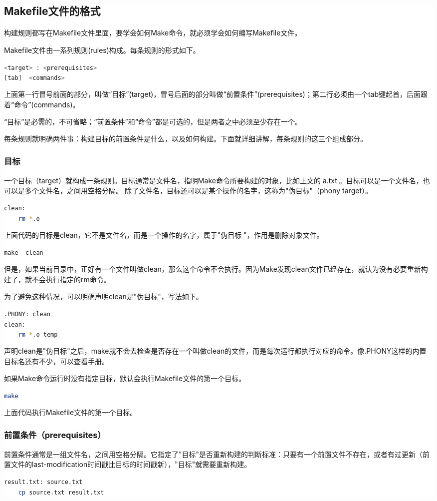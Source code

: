## Makefile文件的格式

构建规则都写在Makefile文件里面，要学会如何Make命令，就必须学会如何编写Makefile文件。

Makefile文件由一系列规则(rules)构成。每条规则的形式如下。

```sh
<target> : <prerequisites> 
[tab]  <commands>
```

上面第一行冒号前面的部分，叫做“目标”(target)，冒号后面的部分叫做“前置条件”(prerequisites)；第二行必须由一个tab键起首，后面跟着“命令”(commands)。

“目标”是必需的，不可省略；“前置条件”和“命令”都是可选的，但是两者之中必须至少存在一个。

每条规则就明确两件事：构建目标的前置条件是什么，以及如何构建。下面就详细讲解，每条规则的这三个组成部分。

### 目标

一个目标（target）就构成一条规则。目标通常是文件名，指明Make命令所要构建的对象，比如上文的 a.txt 。目标可以是一个文件名，也可以是多个文件名，之间用空格分隔。
除了文件名，目标还可以是某个操作的名字，这称为"伪目标"（phony target）。

```sh
clean:
    rm *.o
```

上面代码的目标是clean，它不是文件名，而是一个操作的名字，属于"伪目标 "，作用是删除对象文件。

```	
make  clean
```

但是，如果当前目录中，正好有一个文件叫做clean，那么这个命令不会执行。因为Make发现clean文件已经存在，就认为没有必要重新构建了，就不会执行指定的rm命令。

为了避免这种情况，可以明确声明clean是"伪目标"，写法如下。

```sh
.PHONY: clean
clean:
    rm *.o temp
```

声明clean是"伪目标"之后，make就不会去检查是否存在一个叫做clean的文件，而是每次运行都执行对应的命令。像.PHONY这样的内置目标名还有不少，可以查看手册。

如果Make命令运行时没有指定目标，默认会执行Makefile文件的第一个目标。

```sh
make
```

上面代码执行Makefile文件的第一个目标。

### 前置条件（prerequisites）

前置条件通常是一组文件名，之间用空格分隔。它指定了"目标"是否重新构建的判断标准：只要有一个前置文件不存在，或者有过更新（前置文件的last-modification时间戳比目标的时间戳新），"目标"就需要重新构建。

```sh
result.txt: source.txt
    cp source.txt result.txt
```
